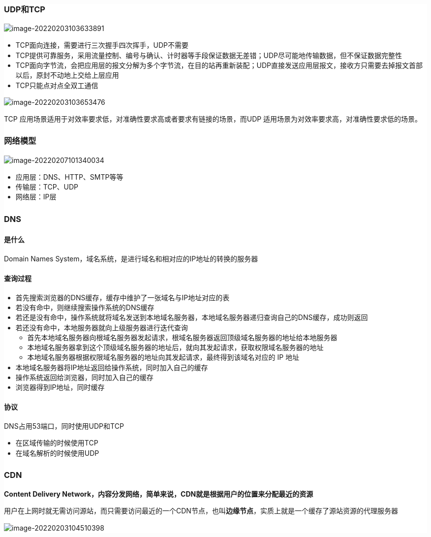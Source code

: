 ### UDP和TCP

![image-20220203103633891](E:/myBlog/static/images/%E5%85%AB%E8%82%A1/image-20220203103633891.png)

- TCP面向连接，需要进行三次握手四次挥手，UDP不需要
- TCP提供可靠服务，采用流量控制、编号与确认、计时器等手段保证数据无差错；UDP尽可能地传输数据，但不保证数据完整性
- TCP面向字节流，会把应用层的报文分解为多个字节流，在目的站再重新装配；UDP直接发送应用层报文，接收方只需要去掉报文首部以后，原封不动地上交给上层应用
- TCP只能点对点全双工通信

![image-20220203103653476](E:/myBlog/static/images/%E5%85%AB%E8%82%A1/image-20220203103653476.png)

TCP 应用场景适用于对效率要求低，对准确性要求高或者要求有链接的场景，而UDP 适用场景为对效率要求高，对准确性要求低的场景。

### 网络模型

![image-20220207101340034](E:/myBlog/static/images/%E5%85%AB%E8%82%A1/image-20220207101340034.png)

- 应用层：DNS、HTTP、SMTP等等
- 传输层：TCP、UDP
- 网络层：IP层

### DNS

#### 是什么

Domain Names System，域名系统，是进行域名和相对应的IP地址的转换的服务器

#### 查询过程

- 首先搜索浏览器的DNS缓存，缓存中维护了一张域名与IP地址对应的表
- 若没有命中，则继续搜索操作系统的DNS缓存
- 若还是没有命中，操作系统就将域名发送到本地域名服务器，本地域名服务器递归查询自己的DNS缓存，成功则返回
- 若还没有命中，本地服务器就向上级服务器进行迭代查询
  - 首先本地域名服务器向根域名服务器发起请求，根域名服务器返回顶级域名服务器的地址给本地服务器
  - 本地域名服务器拿到这个顶级域名服务器的地址后，就向其发起请求，获取权限域名服务器的地址
  - 本地域名服务器根据权限域名服务器的地址向其发起请求，最终得到该域名对应的 IP 地址
- 本地域名服务器将IP地址返回给操作系统，同时加入自己的缓存
- 操作系统返回给浏览器，同时加入自己的缓存
- 浏览器得到IP地址，同时缓存

#### 协议

DNS占用53端口，同时使用UDP和TCP

- 在区域传输的时候使用TCP
- 在域名解析的时候使用UDP

### CDN

**Content Delivery Network，内容分发网络，简单来说，CDN就是根据用户的位置来分配最近的资源**

用户在上网时就无需访问源站，而只需要访问最近的一个CDN节点，也叫**边缘节点**，实质上就是一个缓存了源站资源的代理服务器

![image-20220203104510398](E:/myBlog/static/images/%E5%85%AB%E8%82%A1/image-20220203104510398.png)

